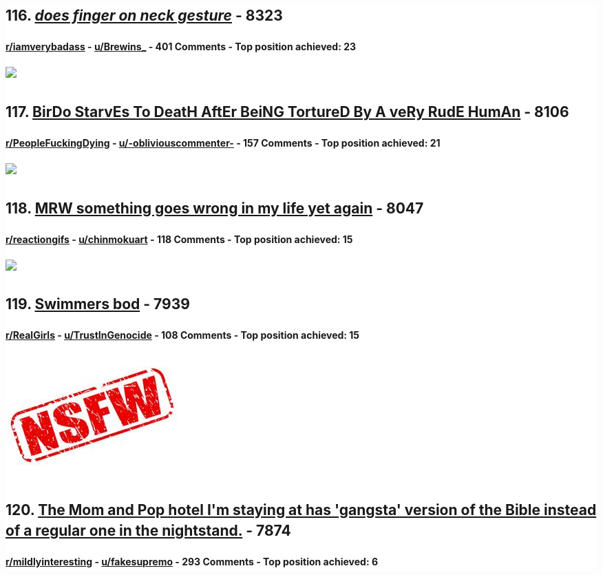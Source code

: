 ## 116. [*does finger on neck gesture*](http://reddit.com/r/iamverybadass/comments/6kw8a9/does_finger_on_neck_gesture/) - 8323
#### [r/iamverybadass](http://reddit.com/r/iamverybadass) - [u/Brewins_](http://reddit.com/u/Brewins_) - 401 Comments - Top position achieved: 23

<a href="https://i.redd.it/0ewevltze97z.jpg"><img src="https://b.thumbs.redditmedia.com/BXvikKbiJRkVwhbuoBHDB-35sOfeTV_IcRZ0RL2bO7Q.jpg"></img></a>

## 117. [BirDo StarvEs To DeatH AftEr BeiNG TortureD By A veRy RudE HumAn](http://reddit.com/r/PeopleFuckingDying/comments/6kzwyl/birdo_starves_to_death_after_being_tortured_by_a/) - 8106
#### [r/PeopleFuckingDying](http://reddit.com/r/PeopleFuckingDying) - [u/-obliviouscommenter-](http://reddit.com/u/-obliviouscommenter-) - 157 Comments - Top position achieved: 21

<a href="https://i.imgur.com/H0lWjb3.gifv"><img src="https://b.thumbs.redditmedia.com/VxFbxzFKnehhGtT_RIaohJhrBinrznkWrx2C7rAXCkw.jpg"></img></a>

## 118. [MRW something goes wrong in my life yet again](http://reddit.com/r/reactiongifs/comments/6kzbsn/mrw_something_goes_wrong_in_my_life_yet_again/) - 8047
#### [r/reactiongifs](http://reddit.com/r/reactiongifs) - [u/chinmokuart](http://reddit.com/u/chinmokuart) - 118 Comments - Top position achieved: 15

<a href="https://i.redd.it/61lg4kh14d7z.gif"><img src="https://b.thumbs.redditmedia.com/Y9sqIbxjBS883Lz08AYlYEkkeG5YKyl_vKqm-4-qnhs.jpg"></img></a>

## 119. [Swimmers bod](http://reddit.com/r/RealGirls/comments/6kxu5o/swimmers_bod/) - 7939
#### [r/RealGirls](http://reddit.com/r/RealGirls) - [u/TrustInGenocide](http://reddit.com/u/TrustInGenocide) - 108 Comments - Top position achieved: 15

<a href="http://i.imgur.com/qIG5I1w.jpg"><img src="https://github.com/mgerb/top-of-reddit/raw/master/nsfw.jpg"></img></a>

## 120. [The Mom and Pop hotel I'm staying at has 'gangsta' version of the Bible instead of a regular one in the nightstand.](http://reddit.com/r/mildlyinteresting/comments/6l18ea/the_mom_and_pop_hotel_im_staying_at_has_gangsta/) - 7874
#### [r/mildlyinteresting](http://reddit.com/r/mildlyinteresting) - [u/fakesupremo](http://reddit.com/u/fakesupremo) - 293 Comments - Top position achieved: 6
